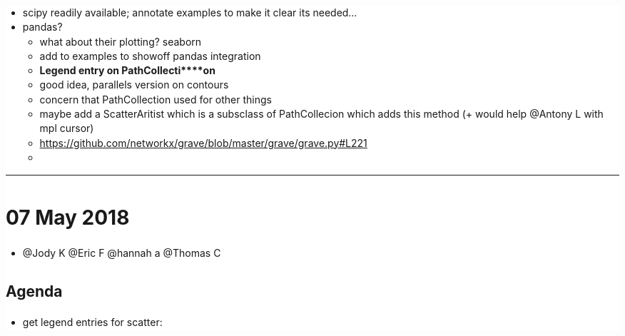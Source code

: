 - scipy readily available; annotate examples to make it clear its needed…
- pandas?
  - what about their plotting?  seaborn
  - add to examples to showoff pandas integration
  - **Leg****e****nd entry on PathCollecti****on**
  - good idea, parallels version on contours
  - concern that PathCollection used for other things
  - maybe add a ScatterAritist which is a subsclass of PathCollecion which adds this method (+ would help @Antony L with mpl cursor)
  - https://github.com/networkx/grave/blob/master/grave/grave.py#L221 
  - 
----------
# 07 May 2018
  - @Jody K @Eric F @hannah a @Thomas C 
## Agenda
- get legend entries for scatter:

